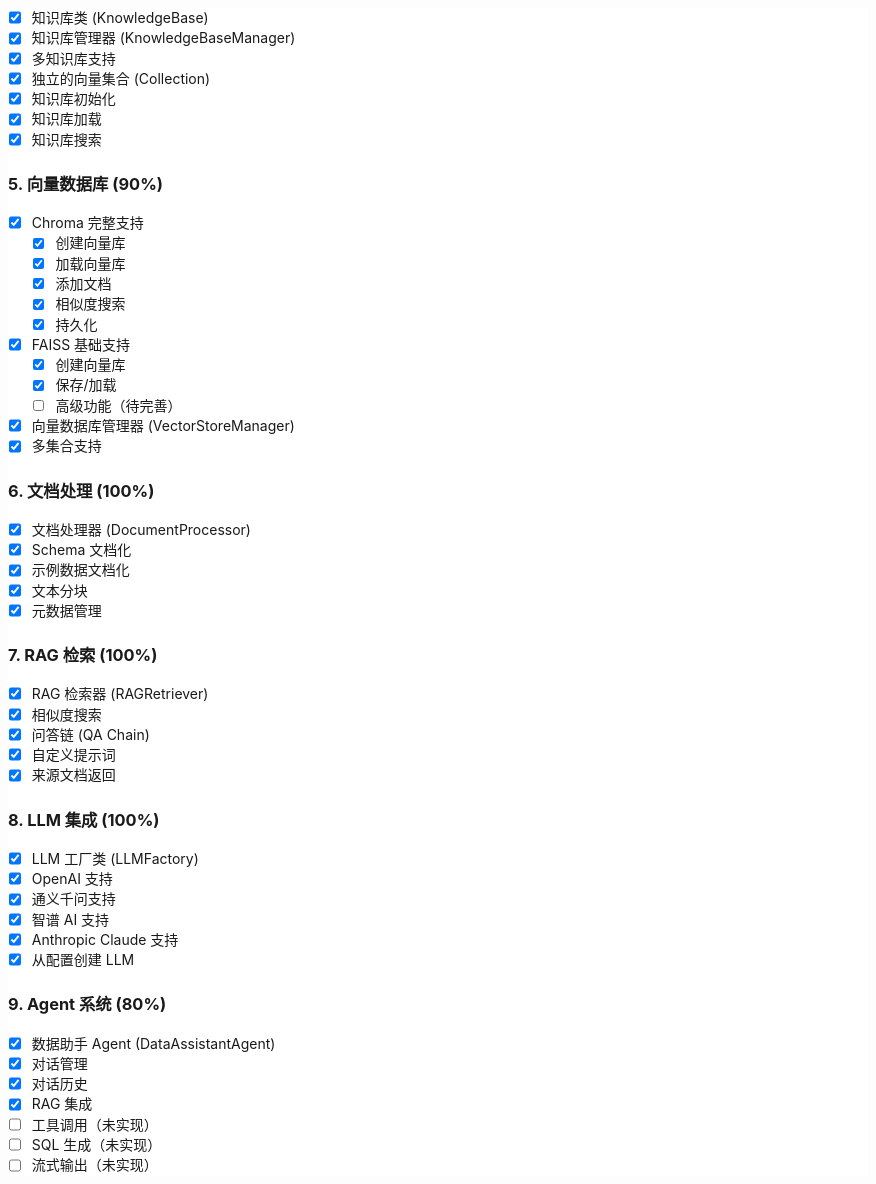 - [x] 知识库类 (KnowledgeBase)
- [x] 知识库管理器 (KnowledgeBaseManager)
- [x] 多知识库支持
- [x] 独立的向量集合 (Collection)
- [x] 知识库初始化
- [x] 知识库加载
- [x] 知识库搜索

### 5. 向量数据库 (90%)

- [x] Chroma 完整支持
  - [x] 创建向量库
  - [x] 加载向量库
  - [x] 添加文档
  - [x] 相似度搜索
  - [x] 持久化
- [x] FAISS 基础支持
  - [x] 创建向量库
  - [x] 保存/加载
  - [ ] 高级功能（待完善）
- [x] 向量数据库管理器 (VectorStoreManager)
- [x] 多集合支持

### 6. 文档处理 (100%)

- [x] 文档处理器 (DocumentProcessor)
- [x] Schema 文档化
- [x] 示例数据文档化
- [x] 文本分块
- [x] 元数据管理

### 7. RAG 检索 (100%)

- [x] RAG 检索器 (RAGRetriever)
- [x] 相似度搜索
- [x] 问答链 (QA Chain)
- [x] 自定义提示词
- [x] 来源文档返回

### 8. LLM 集成 (100%)

- [x] LLM 工厂类 (LLMFactory)
- [x] OpenAI 支持
- [x] 通义千问支持
- [x] 智谱 AI 支持
- [x] Anthropic Claude 支持
- [x] 从配置创建 LLM

### 9. Agent 系统 (80%)

- [x] 数据助手 Agent (DataAssistantAgent)
- [x] 对话管理
- [x] 对话历史
- [x] RAG 集成
- [ ] 工具调用（未实现）
- [ ] SQL 生成（未实现）
- [ ] 流式输出（未实现）
